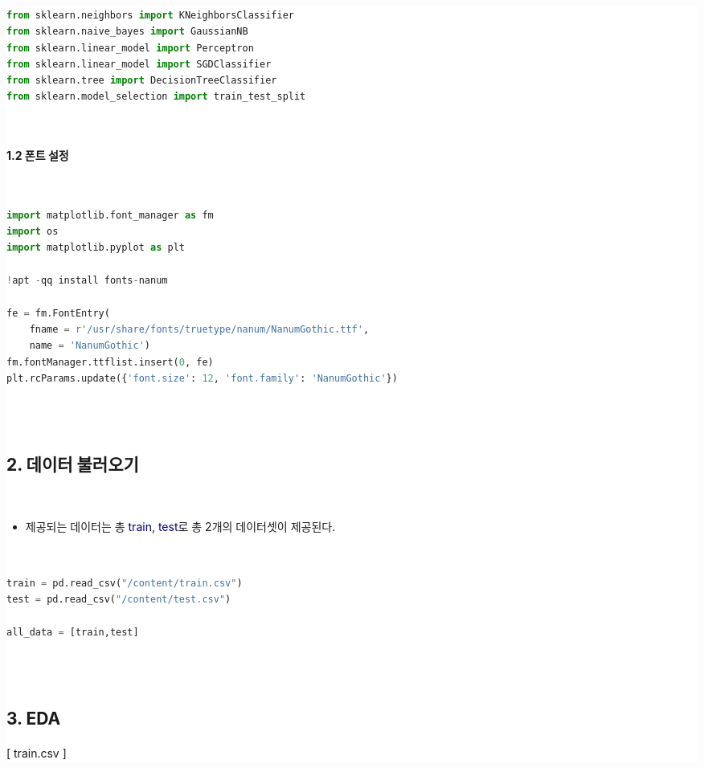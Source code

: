 ```python
from sklearn.neighbors import KNeighborsClassifier
from sklearn.naive_bayes import GaussianNB
from sklearn.linear_model import Perceptron
from sklearn.linear_model import SGDClassifier
from sklearn.tree import DecisionTreeClassifier
from sklearn.model_selection import train_test_split
```

<br/>

#### 1.2 폰트 설정

<br/>

```python
import matplotlib.font_manager as fm
import os
import matplotlib.pyplot as plt

!apt -qq install fonts-nanum

fe = fm.FontEntry(
    fname = r'/usr/share/fonts/truetype/nanum/NanumGothic.ttf',
    name = 'NanumGothic')
fm.fontManager.ttflist.insert(0, fe)
plt.rcParams.update({'font.size': 12, 'font.family': 'NanumGothic'})
```

<br/>

<br/>

## 2. 데이터 불러오기

<br/>

- 제공되는 데이터는 총 <span style="color:navy">train</span>, <span style="color:navy">test</span>로 총 2개의 데이터셋이 제공된다.

<br/>

```python
train = pd.read_csv("/content/train.csv")
test = pd.read_csv("/content/test.csv")

all_data = [train,test]
```

<br/>

<br/> 

## 3. EDA

[ train.csv ]
